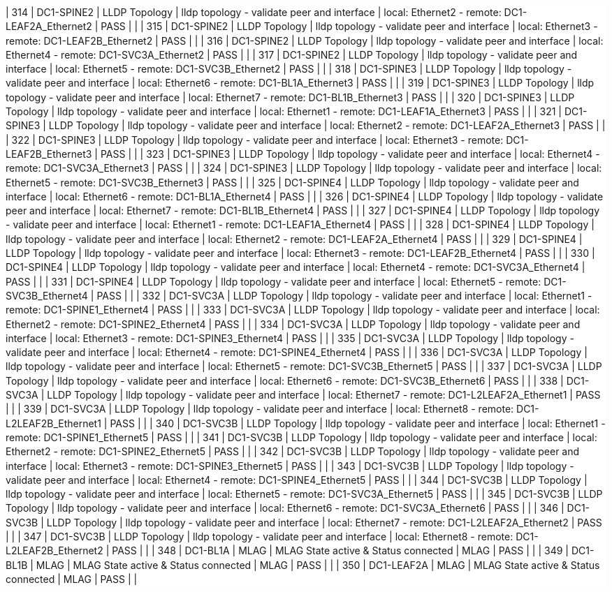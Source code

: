 | 314 | DC1-SPINE2 | LLDP Topology | lldp topology - validate peer and interface | local: Ethernet2 - remote: DC1-LEAF2A_Ethernet2 | PASS |  |
| 315 | DC1-SPINE2 | LLDP Topology | lldp topology - validate peer and interface | local: Ethernet3 - remote: DC1-LEAF2B_Ethernet2 | PASS |  |
| 316 | DC1-SPINE2 | LLDP Topology | lldp topology - validate peer and interface | local: Ethernet4 - remote: DC1-SVC3A_Ethernet2 | PASS |  |
| 317 | DC1-SPINE2 | LLDP Topology | lldp topology - validate peer and interface | local: Ethernet5 - remote: DC1-SVC3B_Ethernet2 | PASS |  |
| 318 | DC1-SPINE3 | LLDP Topology | lldp topology - validate peer and interface | local: Ethernet6 - remote: DC1-BL1A_Ethernet3 | PASS |  |
| 319 | DC1-SPINE3 | LLDP Topology | lldp topology - validate peer and interface | local: Ethernet7 - remote: DC1-BL1B_Ethernet3 | PASS |  |
| 320 | DC1-SPINE3 | LLDP Topology | lldp topology - validate peer and interface | local: Ethernet1 - remote: DC1-LEAF1A_Ethernet3 | PASS |  |
| 321 | DC1-SPINE3 | LLDP Topology | lldp topology - validate peer and interface | local: Ethernet2 - remote: DC1-LEAF2A_Ethernet3 | PASS |  |
| 322 | DC1-SPINE3 | LLDP Topology | lldp topology - validate peer and interface | local: Ethernet3 - remote: DC1-LEAF2B_Ethernet3 | PASS |  |
| 323 | DC1-SPINE3 | LLDP Topology | lldp topology - validate peer and interface | local: Ethernet4 - remote: DC1-SVC3A_Ethernet3 | PASS |  |
| 324 | DC1-SPINE3 | LLDP Topology | lldp topology - validate peer and interface | local: Ethernet5 - remote: DC1-SVC3B_Ethernet3 | PASS |  |
| 325 | DC1-SPINE4 | LLDP Topology | lldp topology - validate peer and interface | local: Ethernet6 - remote: DC1-BL1A_Ethernet4 | PASS |  |
| 326 | DC1-SPINE4 | LLDP Topology | lldp topology - validate peer and interface | local: Ethernet7 - remote: DC1-BL1B_Ethernet4 | PASS |  |
| 327 | DC1-SPINE4 | LLDP Topology | lldp topology - validate peer and interface | local: Ethernet1 - remote: DC1-LEAF1A_Ethernet4 | PASS |  |
| 328 | DC1-SPINE4 | LLDP Topology | lldp topology - validate peer and interface | local: Ethernet2 - remote: DC1-LEAF2A_Ethernet4 | PASS |  |
| 329 | DC1-SPINE4 | LLDP Topology | lldp topology - validate peer and interface | local: Ethernet3 - remote: DC1-LEAF2B_Ethernet4 | PASS |  |
| 330 | DC1-SPINE4 | LLDP Topology | lldp topology - validate peer and interface | local: Ethernet4 - remote: DC1-SVC3A_Ethernet4 | PASS |  |
| 331 | DC1-SPINE4 | LLDP Topology | lldp topology - validate peer and interface | local: Ethernet5 - remote: DC1-SVC3B_Ethernet4 | PASS |  |
| 332 | DC1-SVC3A | LLDP Topology | lldp topology - validate peer and interface | local: Ethernet1 - remote: DC1-SPINE1_Ethernet4 | PASS |  |
| 333 | DC1-SVC3A | LLDP Topology | lldp topology - validate peer and interface | local: Ethernet2 - remote: DC1-SPINE2_Ethernet4 | PASS |  |
| 334 | DC1-SVC3A | LLDP Topology | lldp topology - validate peer and interface | local: Ethernet3 - remote: DC1-SPINE3_Ethernet4 | PASS |  |
| 335 | DC1-SVC3A | LLDP Topology | lldp topology - validate peer and interface | local: Ethernet4 - remote: DC1-SPINE4_Ethernet4 | PASS |  |
| 336 | DC1-SVC3A | LLDP Topology | lldp topology - validate peer and interface | local: Ethernet5 - remote: DC1-SVC3B_Ethernet5 | PASS |  |
| 337 | DC1-SVC3A | LLDP Topology | lldp topology - validate peer and interface | local: Ethernet6 - remote: DC1-SVC3B_Ethernet6 | PASS |  |
| 338 | DC1-SVC3A | LLDP Topology | lldp topology - validate peer and interface | local: Ethernet7 - remote: DC1-L2LEAF2A_Ethernet1 | PASS |  |
| 339 | DC1-SVC3A | LLDP Topology | lldp topology - validate peer and interface | local: Ethernet8 - remote: DC1-L2LEAF2B_Ethernet1 | PASS |  |
| 340 | DC1-SVC3B | LLDP Topology | lldp topology - validate peer and interface | local: Ethernet1 - remote: DC1-SPINE1_Ethernet5 | PASS |  |
| 341 | DC1-SVC3B | LLDP Topology | lldp topology - validate peer and interface | local: Ethernet2 - remote: DC1-SPINE2_Ethernet5 | PASS |  |
| 342 | DC1-SVC3B | LLDP Topology | lldp topology - validate peer and interface | local: Ethernet3 - remote: DC1-SPINE3_Ethernet5 | PASS |  |
| 343 | DC1-SVC3B | LLDP Topology | lldp topology - validate peer and interface | local: Ethernet4 - remote: DC1-SPINE4_Ethernet5 | PASS |  |
| 344 | DC1-SVC3B | LLDP Topology | lldp topology - validate peer and interface | local: Ethernet5 - remote: DC1-SVC3A_Ethernet5 | PASS |  |
| 345 | DC1-SVC3B | LLDP Topology | lldp topology - validate peer and interface | local: Ethernet6 - remote: DC1-SVC3A_Ethernet6 | PASS |  |
| 346 | DC1-SVC3B | LLDP Topology | lldp topology - validate peer and interface | local: Ethernet7 - remote: DC1-L2LEAF2A_Ethernet2 | PASS |  |
| 347 | DC1-SVC3B | LLDP Topology | lldp topology - validate peer and interface | local: Ethernet8 - remote: DC1-L2LEAF2B_Ethernet2 | PASS |  |
| 348 | DC1-BL1A | MLAG | MLAG State active & Status connected | MLAG | PASS |  |
| 349 | DC1-BL1B | MLAG | MLAG State active & Status connected | MLAG | PASS |  |
| 350 | DC1-LEAF2A | MLAG | MLAG State active & Status connected | MLAG | PASS |  |